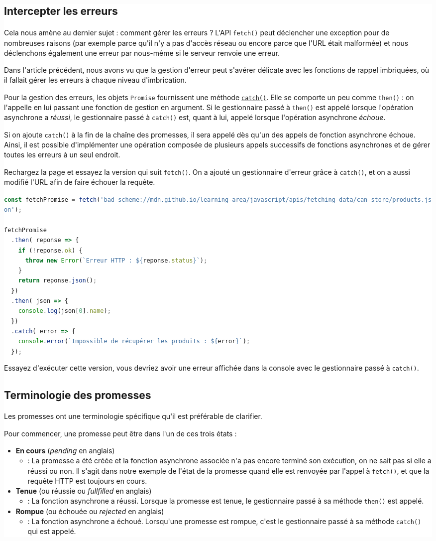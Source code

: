 
## Intercepter les erreurs

Cela nous amène au dernier sujet&nbsp;: comment gérer les erreurs&nbsp;? L'API `fetch()` peut déclencher une exception pour de nombreuses raisons (par exemple parce qu'il n'y a pas d'accès réseau ou encore parce que l'URL était malformée) et nous déclenchons également une erreur par nous-même si le serveur renvoie une erreur.

Dans l'article précédent, nous avons vu que la gestion d'erreur peut s'avérer délicate avec les fonctions de rappel imbriquées, où il fallait gérer les erreurs à chaque niveau d'imbrication.

Pour la gestion des erreurs, les objets `Promise` fournissent une méthode [`catch()`](/fr/docs/Web/JavaScript/Reference/Global_Objects/Promise/catch). Elle se comporte un peu comme `then()`&nbsp;: on l'appelle en lui passant une fonction de gestion en argument. Si le gestionnaire passé à `then()` est appelé lorsque l'opération asynchrone a *réussi*, le gestionnaire passé à `catch()` est, quant à lui, appelé lorsque l'opération asynchrone *échoue*.

Si on ajoute `catch()` à la fin de la chaîne des promesses, il sera appelé dès qu'un des appels de fonction asynchrone échoue. Ainsi, il est possible d'implémenter une opération composée de plusieurs appels successifs de fonctions asynchrones et de gérer toutes les erreurs à un seul endroit.

Rechargez la page et essayez la version qui suit `fetch()`. On a ajouté un gestionnaire d'erreur grâce à `catch()`, et on a aussi modifié l'URL afin de faire échouer la requête.

```js
const fetchPromise = fetch('bad-scheme://mdn.github.io/learning-area/javascript/apis/fetching-data/can-store/products.json');

fetchPromise
  .then( reponse => {
    if (!reponse.ok) {
      throw new Error(`Erreur HTTP : ${reponse.status}`);
    }
    return reponse.json();
  })
  .then( json => {
    console.log(json[0].name);
  })
  .catch( error => {
    console.error(`Impossible de récupérer les produits : ${error}`);
  });
```

Essayez d'exécuter cette version, vous devriez avoir une erreur affichée dans la console avec le gestionnaire passé à `catch()`.

## Terminologie des promesses

Les promesses ont une terminologie spécifique qu'il est préférable de clarifier.

Pour commencer, une promesse peut être dans l'un de ces trois états&nbsp;:

- **En cours** (<i lang="en">pending</i> en anglais)
  - : La promesse a été créée et la fonction asynchrone associée n'a pas encore terminé son exécution, on ne sait pas si elle a réussi ou non. Il s'agit dans notre exemple de l'état de la promesse quand elle est renvoyée par l'appel à `fetch()`, et que la requête HTTP est toujours en cours.
- **Tenue** (ou réussie ou <i lang="en">fullfilled</i> en anglais)
  - : La fonction asynchrone a réussi. Lorsque la promesse est tenue, le gestionnaire passé à sa méthode `then()` est appelé.
- **Rompue** (ou échouée ou <i lang="en">rejected</i> en anglais)
  - : La fonction asynchrone a échoué. Lorsqu'une promesse est rompue, c'est le gestionnaire passé à sa méthode `catch()` qui est appelé.
